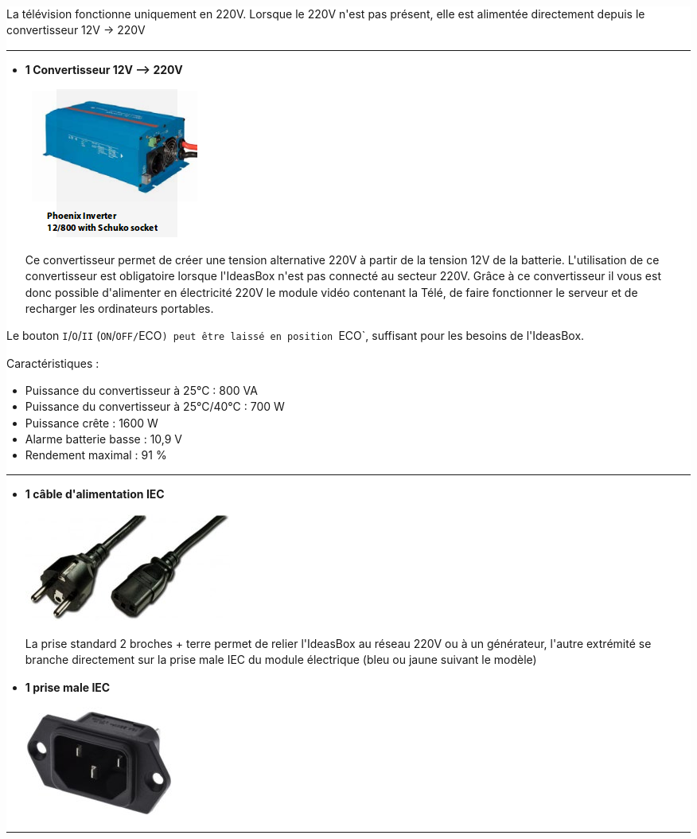   La télévision fonctionne uniquement en 220V. Lorsque le 220V n'est pas présent, elle est alimentée directement depuis le convertisseur 12V -&gt; 220V

---

* **1 Convertisseur 12V –&gt; 220V**  

  ![](convertisseur.png)
  
  Ce convertisseur permet de créer une tension alternative 220V à partir de la tension 12V de la batterie. L'utilisation de ce convertisseur est obligatoire lorsque l'IdeasBox n'est pas connecté au secteur 220V. Grâce à ce convertisseur il vous est donc possible d'alimenter en électricité 220V le module vidéo contenant la Télé, de faire fonctionner le serveur et de recharger les ordinateurs portables.

Le bouton `I`/`O`/`II` (`ON`/`OFF/`ECO`) peut être laissé en position `ECO`, suffisant pour les besoins de l'IdeasBox.

  Caractéristiques :

  * Puissance du convertisseur à 25°C : 800 VA  
  * Puissance du convertisseur à 25°C/40°C : 700 W  
  * Puissance crête : 1600 W  
  * Alarme batterie basse : 10,9 V  
  * Rendement maximal : 91 %

---

* **1 câble d'alimentation IEC**

  ![](prise_secteur_iec.jpeg)
  
  La prise standard 2 broches + terre permet de relier l'IdeasBox au réseau 220V ou à un générateur, l'autre extrémité se branche directement sur la prise male IEC du module électrique \(bleu ou jaune suivant le modèle\)

* **1 prise male IEC**

  ![](iec_male.jpeg)

---